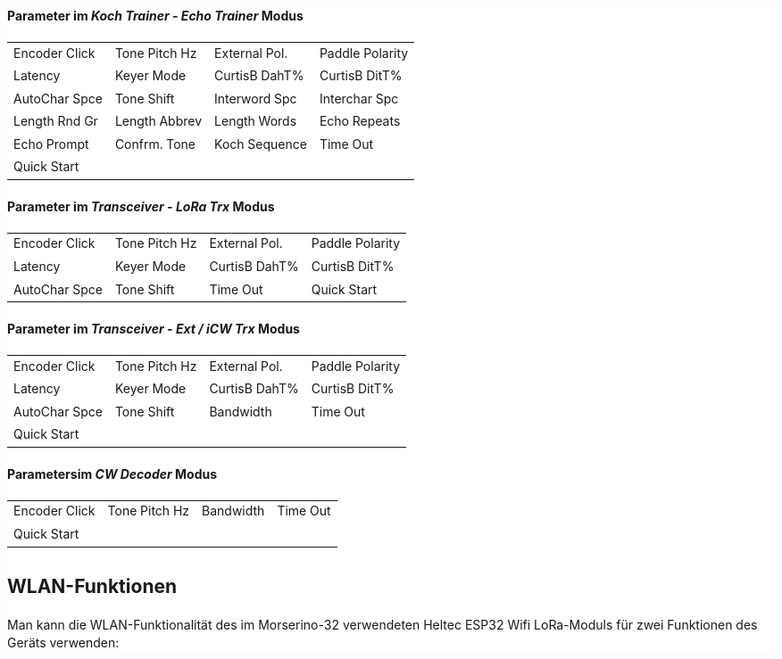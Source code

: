 
#### Parameter im ***Koch Trainer - Echo Trainer*** Modus

| | | | |
| -------------- | ---|---|---|
| Encoder Click | Tone Pitch Hz   | External Pol.        |  Paddle Polarity | 
|Latency | Keyer Mode     |  CurtisB DahT% |  CurtisB DitT% |  
|AutoChar Spce   | Tone Shift |  Interword Spc | Interchar Spc |
| Length Rnd Gr |  Length Abbrev |  Length Words | Echo Repeats    |  
| Echo Prompt |Confrm. Tone  | Koch Sequence |  Time Out | 
| Quick Start |

#### Parameter im ***Transceiver - LoRa Trx*** Modus

| | | | |
| -------------- | ---|---|---|
| Encoder Click | Tone Pitch Hz   | External Pol.        |  Paddle Polarity |
| Latency | Keyer Mode     |  CurtisB DahT% |  CurtisB DitT% |  
|AutoChar Spce   | Tone Shift |  Time Out | Quick Start |

#### Parameter im ***Transceiver - Ext / iCW Trx*** Modus

| | | | |
| -------------- | ---|---|---|
| Encoder Click | Tone Pitch Hz   |  External Pol.        |  Paddle Polarity |
| Latency |Keyer Mode     | CurtisB DahT% |  CurtisB DitT% |
|AutoChar Spce   | Tone Shift |  Bandwidth |  Time Out |
| Quick Start |

<div style="page-break-after: always;"></div>

#### Parametersim ***CW Decoder*** Modus
| | | | |
| -------------- | ---|---|---|
| Encoder Click | Tone Pitch Hz   |  Bandwidth |  Time Out |
| Quick Start |


<div style="page-break-after: always;"></div>


## WLAN-Funktionen ##

Man kann die WLAN-Funktionalität des im Morserino-32 verwendeten Heltec ESP32 Wifi LoRa-Moduls für zwei Funktionen des Geräts verwenden:
